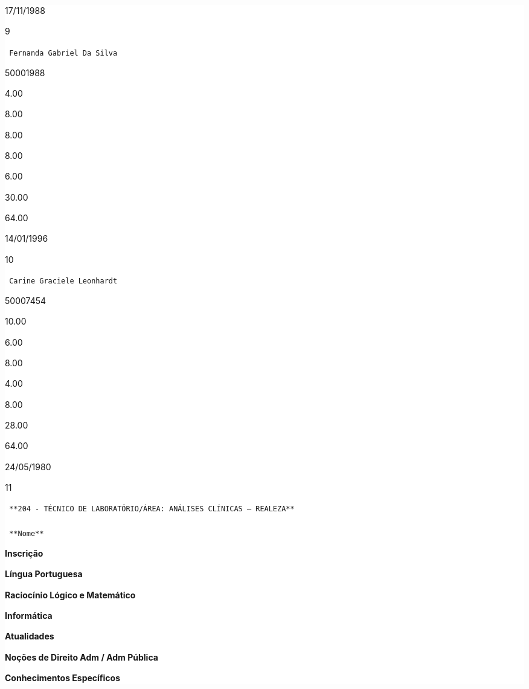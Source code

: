   17/11/1988

   9

     Fernanda Gabriel Da Silva

   50001988

   4.00

   8.00

   8.00

   8.00

   6.00

   30.00

   64.00

   14/01/1996

   10

     Carine Graciele Leonhardt

   50007454

   10.00

   6.00

   8.00

   4.00

   8.00

   28.00

   64.00

   24/05/1980

   11

     **204 - TÉCNICO DE LABORATÓRIO/ÁREA: ANÁLISES CLÍNICAS – REALEZA**

     **Nome**

   **Inscrição**

   **Língua Portuguesa**

   **Raciocínio Lógico e Matemático**

   **Informática**

   **Atualidades**

   **Noções de Direito Adm / Adm Pública**

   **Conhecimentos Específicos**
